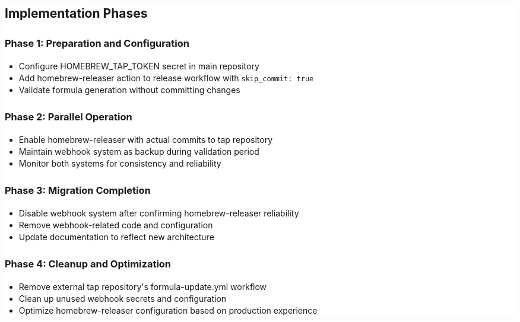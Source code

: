 ## Implementation Phases

### Phase 1: Preparation and Configuration
- Configure HOMEBREW_TAP_TOKEN secret in main repository
- Add homebrew-releaser action to release workflow with `skip_commit: true`
- Validate formula generation without committing changes

### Phase 2: Parallel Operation
- Enable homebrew-releaser with actual commits to tap repository
- Maintain webhook system as backup during validation period
- Monitor both systems for consistency and reliability

### Phase 3: Migration Completion
- Disable webhook system after confirming homebrew-releaser reliability
- Remove webhook-related code and configuration
- Update documentation to reflect new architecture

### Phase 4: Cleanup and Optimization
- Remove external tap repository's formula-update.yml workflow
- Clean up unused webhook secrets and configuration
- Optimize homebrew-releaser configuration based on production experience